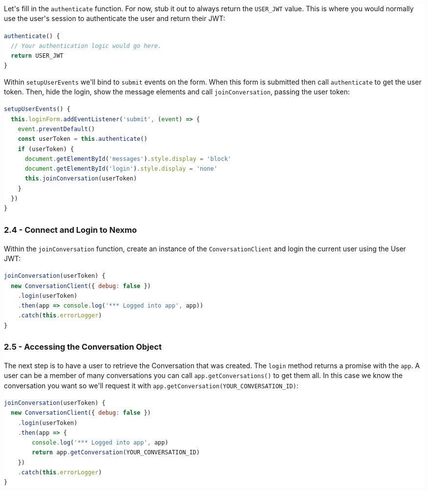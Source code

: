 Let's fill in the `authenticate` function. For now, stub it out to always return the `USER_JWT` value. This is where you would normally use the user's session to authenticate the user and return their JWT:

```js
authenticate() {
  // Your authentication logic would go here.
  return USER_JWT
}
```

Within `setupUserEvents` we'll bind to `submit` events on the form. When this form is submitted then call `authenticate` to get the user token. Then, hide the login, show the message elements and call `joinConversation`, passing the user token:

```js
setupUserEvents() {
  this.loginForm.addEventListener('submit', (event) => {
    event.preventDefault()
    const userToken = this.authenticate()
    if (userToken) {
      document.getElementById('messages').style.display = 'block'
      document.getElementById('login').style.display = 'none'
      this.joinConversation(userToken)
    }
  })
}
```

### 2.4 - Connect and Login to Nexmo

Within the `joinConversation` function, create an instance of the `ConversationClient` and login the current user using the User JWT:

```js
joinConversation(userToken) {
  new ConversationClient({ debug: false })
    .login(userToken)
    .then(app => console.log('*** Logged into app', app))
    .catch(this.errorLogger)
}
```

### 2.5 - Accessing the Conversation Object

The next step is to have a user to retrieve the Conversation that was created. The `login` method returns a promise with the `app`. A user can be a member of many conversations you can call `app.getConversations()` to get them all. In this case we know the conversation you want so we'll request it with `app.getConversation(YOUR_CONVERSATION_ID)`:

```js
joinConversation(userToken) {
  new ConversationClient({ debug: false })
    .login(userToken)
    .then(app => {
        console.log('*** Logged into app', app)
        return app.getConversation(YOUR_CONVERSATION_ID)
    })
    .catch(this.errorLogger)
}
```
